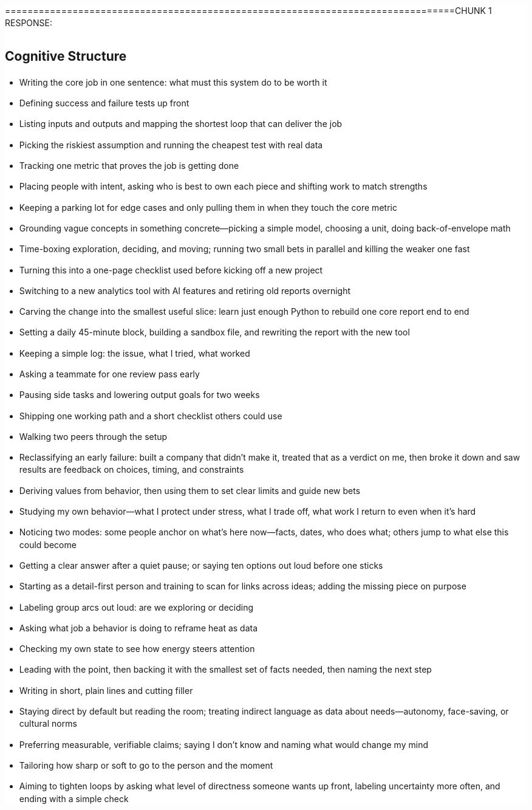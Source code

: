 

================================================================================CHUNK 1 RESPONSE:
## Cognitive Structure
- Writing the core job in one sentence: what must this system do to be worth it
- Defining success and failure tests up front
- Listing inputs and outputs and mapping the shortest loop that can deliver the job
- Picking the riskiest assumption and running the cheapest test with real data
- Tracking one metric that proves the job is getting done
- Placing people with intent, asking who is best to own each piece and shifting work to match strengths
- Keeping a parking lot for edge cases and only pulling them in when they touch the core metric
- Grounding vague concepts in something concrete—picking a simple model, choosing a unit, doing back-of-envelope math
- Time-boxing exploration, deciding, and moving; running two small bets in parallel and killing the weaker one fast
- Turning this into a one-page checklist used before kicking off a new project

- Switching to a new analytics tool with AI features and retiring old reports overnight
- Carving the change into the smallest useful slice: learn just enough Python to rebuild one core report end to end
- Setting a daily 45-minute block, building a sandbox file, and rewriting the report with the new tool
- Keeping a simple log: the issue, what I tried, what worked
- Asking a teammate for one review pass early
- Pausing side tasks and lowering output goals for two weeks
- Shipping one working path and a short checklist others could use
- Walking two peers through the setup

- Reclassifying an early failure: built a company that didn’t make it, treated that as a verdict on me, then broke it down and saw results are feedback on choices, timing, and constraints
- Deriving values from behavior, then using them to set clear limits and guide new bets
- Studying my own behavior—what I protect under stress, what I trade off, what work I return to even when it’s hard

- Noticing two modes: some people anchor on what’s here now—facts, dates, who does what; others jump to what else this could become
- Getting a clear answer after a quiet pause; or saying ten options out loud before one sticks
- Starting as a detail-first person and training to scan for links across ideas; adding the missing piece on purpose
- Labeling group arcs out loud: are we exploring or deciding
- Asking what job a behavior is doing to reframe heat as data
- Checking my own state to see how energy steers attention

- Leading with the point, then backing it with the smallest set of facts needed, then naming the next step
- Writing in short, plain lines and cutting filler
- Staying direct by default but reading the room; treating indirect language as data about needs—autonomy, face-saving, or cultural norms
- Preferring measurable, verifiable claims; saying I don’t know and naming what would change my mind
- Tailoring how sharp or soft to go to the person and the moment
- Aiming to tighten loops by asking what level of directness someone wants up front, labeling uncertainty more often, and ending with a simple check
